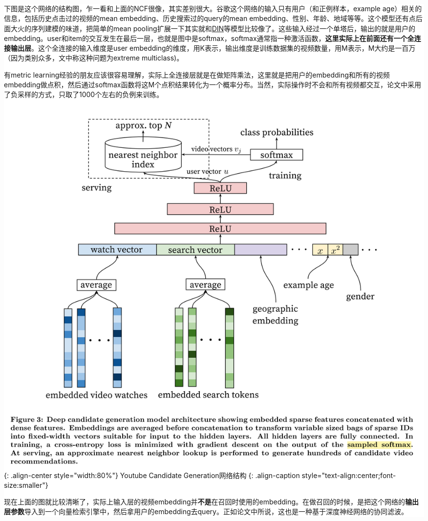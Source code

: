 下图是这个网络的结构图，乍一看和上面的NCF很像，其实差别很大。谷歌这个网络的输入只有用户（和正例样本，example age）相关的信息，包括历史点击过的视频的mean embedding、历史搜索过的query的mean embedding、性别、年龄、地域等等。这个模型还有点后面大火的序列建模的味道，把简单的mean pooling扩展一下其实就和[DIN](https://arxiv.org/abs/1706.06978 "Deep Interest Network for Click-Through Rate Prediction")等模型比较像了。这些输入经过一个单塔后，输出的就是用户的embedding。user和item的交互发生在最后一层，也就是图中是softmax，softmax通常指一种激活函数，**这里实际上在前面还有一个全连接输出层**。这个全连接的输入维度是user embedding的维度，用K表示，输出维度是训练数据集的视频数量，用M表示，M大约是一百万（因为类别众多，文中称这种问题为extreme multiclass)。

有metric learning经验的朋友应该很容易理解，实际上全连接层就是在做矩阵乘法，这里就是把用户的embedding和所有的视频embedding做点积，然后通过softmax函数将这M个点积结果转化为一个概率分布。当然，实际操作时不会和所有视频都交互，论文中采用了负采样的方式，只取了1000个左右的负例来训练。

![Youtube Candidate Generation网络结构。将分类输出层权重和输出层前一层分别作为item和user embedding的做法比较独特](/assets/recall/youtube.png){: .align-center style="width:80%"}
Youtube Candidate Generation网络结构
{: .align-caption style="text-align:center;font-size:smaller"}

现在上面的图就比较清晰了，实际上输入层的视频embedding并**不是**在召回时使用的embedding。在做召回的时候，是把这个网络的**输出层参数**导入到一个向量检索引擎中，然后拿用户的embedding去query。正如论文中所说，这也是一种基于深度神经网络的协同滤波。
